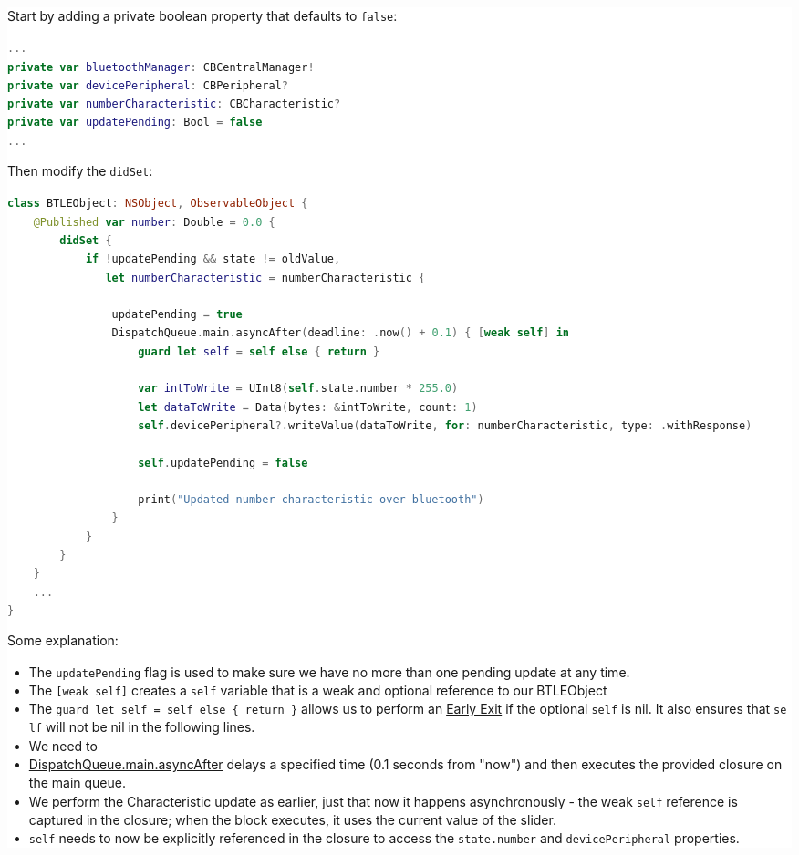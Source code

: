 Start by adding a private boolean property that defaults to `false`:

```swift
...
private var bluetoothManager: CBCentralManager!
private var devicePeripheral: CBPeripheral?
private var numberCharacteristic: CBCharacteristic?
private var updatePending: Bool = false
...
```

Then modify the `didSet`:

```swift
class BTLEObject: NSObject, ObservableObject {
    @Published var number: Double = 0.0 {
        didSet {
            if !updatePending && state != oldValue,
               let numberCharacteristic = numberCharacteristic {

                updatePending = true
                DispatchQueue.main.asyncAfter(deadline: .now() + 0.1) { [weak self] in
                    guard let self = self else { return }

                    var intToWrite = UInt8(self.state.number * 255.0)
                    let dataToWrite = Data(bytes: &intToWrite, count: 1)
                    self.devicePeripheral?.writeValue(dataToWrite, for: numberCharacteristic, type: .withResponse)

                    self.updatePending = false

                    print("Updated number characteristic over bluetooth")
                }
            }
        }
    }
    ...
}
```

Some explanation:

* The `updatePending` flag is used to make sure we have no more than one pending update at any time.
* The `[weak self]` creates a `self` variable that is a weak and optional reference to our BTLEObject
* The `guard let self = self else { return }` allows us to perform an [Early Exit](https://docs.swift.org/swift-book/LanguageGuide/ControlFlow.html#ID525) if the optional `self` is nil. It also ensures that `self` will not be nil in the following lines.
* We need to 
* [DispatchQueue.main.asyncAfter](https://developer.apple.com/documentation/dispatch/dispatchqueue/2300100-asyncafter) delays a specified time (0.1 seconds from "now") and then executes the provided closure on the main queue. 
* We perform the Characteristic update as earlier, just that now it happens asynchronously - the weak `self` reference is captured in the closure; when the block executes, it uses the current value of the slider.
* `self` needs to now be explicitly referenced in the closure to access the `state.number` and `devicePeripheral` properties.
